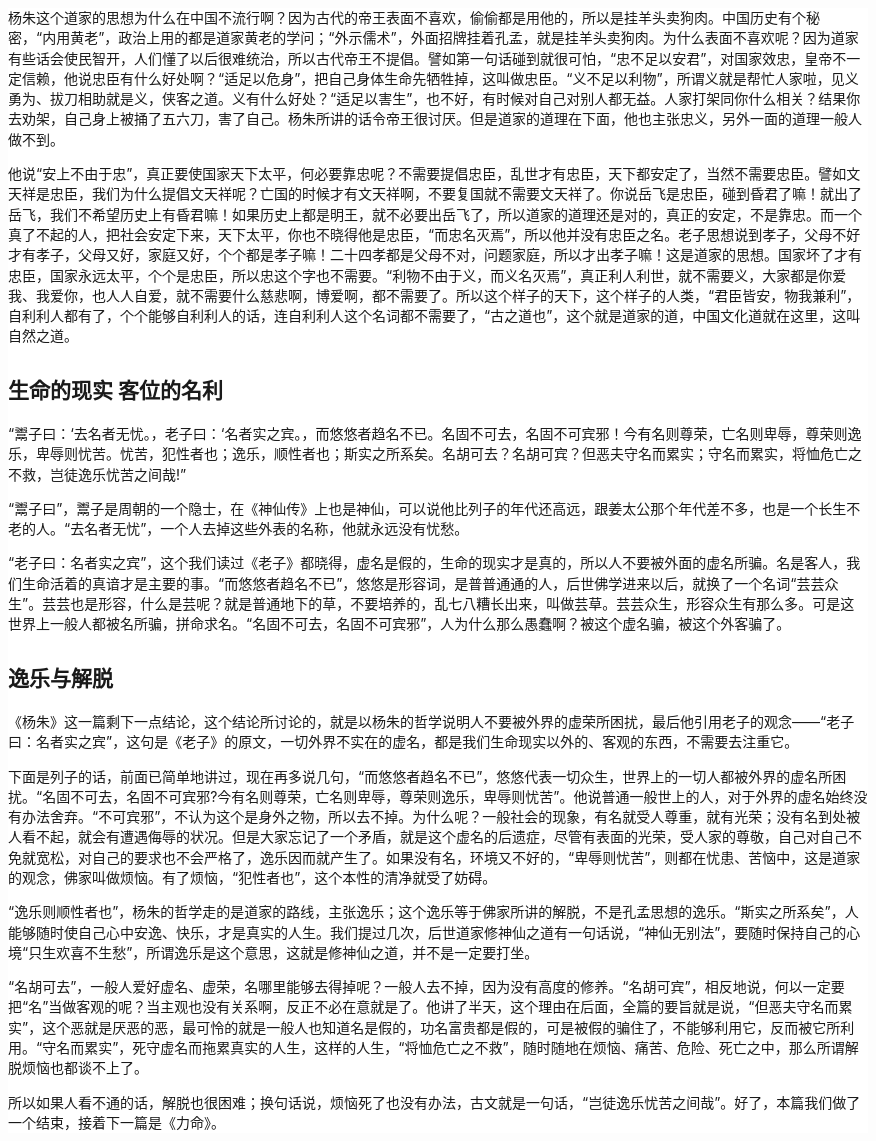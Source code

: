 杨朱这个道家的思想为什么在中国不流行啊？因为古代的帝王表面不喜欢，偷偷都是用他的，所以是挂羊头卖狗肉。中国历史有个秘密，“内用黄老”，政治上用的都是道家黄老的学问；“外示儒术”，外面招牌挂着孔孟，就是挂羊头卖狗肉。为什么表面不喜欢呢？因为道家有些话会使民智开，人们懂了以后很难统治，所以古代帝王不提倡。譬如第一句话碰到就很可怕，“忠不足以安君”，对国家效忠，皇帝不一定信赖，他说忠臣有什么好处啊？“适足以危身”，把自己身体生命先牺牲掉，这叫做忠臣。“义不足以利物”，所谓义就是帮忙人家啦，见义勇为、拔刀相助就是义，侠客之道。义有什么好处？“适足以害生”，也不好，有时候对自己对别人都无益。人家打架同你什么相关？结果你去劝架，自己身上被捅了五六刀，害了自己。杨朱所讲的话令帝王很讨厌。但是道家的道理在下面，他也主张忠义，另外一面的道理一般人做不到。

他说“安上不由于忠”，真正要使国家天下太平，何必要靠忠呢？不需要提倡忠臣，乱世才有忠臣，天下都安定了，当然不需要忠臣。譬如文天祥是忠臣，我们为什么提倡文天祥呢？亡国的时候才有文天祥啊，不要复国就不需要文天祥了。你说岳飞是忠臣，碰到昏君了嘛！就出了岳飞，我们不希望历史上有昏君嘛！如果历史上都是明王，就不必要出岳飞了，所以道家的道理还是对的，真正的安定，不是靠忠。而一个真了不起的人，把社会安定下来，天下太平，你也不晓得他是忠臣，“而忠名灭焉”，所以他并没有忠臣之名。老子思想说到孝子，父母不好才有孝子，父母又好，家庭又好，个个都是孝子嘛！二十四孝都是父母不对，问题家庭，所以才出孝子嘛！这是道家的思想。国家坏了才有忠臣，国家永远太平，个个是忠臣，所以忠这个字也不需要。“利物不由于义，而义名灭焉”，真正利人利世，就不需要义，大家都是你爱我、我爱你，也人人自爱，就不需要什么慈悲啊，博爱啊，都不需要了。所以这个样子的天下，这个样子的人类，“君臣皆安，物我兼利”，自利利人都有了，个个能够自利利人的话，连自利利人这个名词都不需要了，“古之道也”，这个就是道家的道，中国文化道就在这里，这叫自然之道。

## 生命的现实 客位的名利

“鬻子曰：‘去名者无忧。，老子曰：‘名者实之宾。，而悠悠者趋名不已。名固不可去，名固不可宾邪！今有名则尊荣，亡名则卑辱，尊荣则逸乐，卑辱则忧苦。忧苦，犯性者也；逸乐，顺性者也；斯实之所系矣。名胡可去？名胡可宾？但恶夫守名而累实；守名而累实，将恤危亡之不救，岂徒逸乐忧苦之间哉!”

“鬻子曰”，鬻子是周朝的一个隐士，在《神仙传》上也是神仙，可以说他比列子的年代还高远，跟姜太公那个年代差不多，也是一个长生不老的人。“去名者无忧”，一个人去掉这些外表的名称，他就永远没有忧愁。

“老子曰：名者实之宾”，这个我们读过《老子》都晓得，虚名是假的，生命的现实才是真的，所以人不要被外面的虚名所骗。名是客人，我们生命活着的真谙才是主要的事。“而悠悠者趋名不已”，悠悠是形容词，是普普通通的人，后世佛学进来以后，就换了一个名词“芸芸众生”。芸芸也是形容，什么是芸呢？就是普通地下的草，不要培养的，乱七八糟长出来，叫做芸草。芸芸众生，形容众生有那么多。可是这世界上一般人都被名所骗，拼命求名。“名固不可去，名固不可宾邪”，人为什么那么愚蠢啊？被这个虚名骗，被这个外客骗了。

## 逸乐与解脱

《杨朱》这一篇剩下一点结论，这个结论所讨论的，就是以杨朱的哲学说明人不要被外界的虚荣所困扰，最后他引用老子的观念——“老子曰：名者实之宾”，这句是《老子》的原文，一切外界不实在的虚名，都是我们生命现实以外的、客观的东西，不需要去注重它。

下面是列子的话，前面已简单地讲过，现在再多说几句，“而悠悠者趋名不已”，悠悠代表一切众生，世界上的一切人都被外界的虚名所困扰。“名固不可去，名固不可宾邪?今有名则尊荣，亡名则卑辱，尊荣则逸乐，卑辱则忧苦”。他说普通一般世上的人，对于外界的虚名始终没有办法舍弃。“不可宾邪”，不认为这个是身外之物，所以去不掉。为什么呢？一般社会的现象，有名就受人尊重，就有光荣；没有名到处被人看不起，就会有遭遇侮辱的状况。但是大家忘记了一个矛盾，就是这个虚名的后遗症，尽管有表面的光荣，受人家的尊敬，自己对自己不免就宽松，对自己的要求也不会严格了，逸乐因而就产生了。如果没有名，环境又不好的，“卑辱则忧苦”，则都在忧患、苦恼中，这是道家的观念，佛家叫做烦恼。有了烦恼，“犯性者也”，这个本性的清净就受了妨碍。

“逸乐则顺性者也”，杨朱的哲学走的是道家的路线，主张逸乐；这个逸乐等于佛家所讲的解脱，不是孔孟思想的逸乐。“斯实之所系矣”，人能够随时使自己心中安逸、快乐，才是真实的人生。我们提过几次，后世道家修神仙之道有一句话说，“神仙无别法”，要随时保持自己的心境“只生欢喜不生愁”，所谓逸乐是这个意思，这就是修神仙之道，并不是一定要打坐。

“名胡可去”，一般人爱好虚名、虚荣，名哪里能够去得掉呢？一般人去不掉，因为没有高度的修养。“名胡可宾”，相反地说，何以一定要把“名”当做客观的呢？当主观也没有关系啊，反正不必在意就是了。他讲了半天，这个理由在后面，全篇的要旨就是说，“但恶夫守名而累实”，这个恶就是厌恶的恶，最可怜的就是一般人也知道名是假的，功名富贵都是假的，可是被假的骗住了，不能够利用它，反而被它所利用。“守名而累实”，死守虚名而拖累真实的人生，这样的人生，“将恤危亡之不救”，随时随地在烦恼、痛苦、危险、死亡之中，那么所谓解脱烦恼也都谈不上了。

所以如果人看不通的话，解脱也很困难；换句话说，烦恼死了也没有办法，古文就是一句话，“岂徒逸乐忧苦之间哉”。好了，本篇我们做了一个结束，接着下一篇是《力命》。